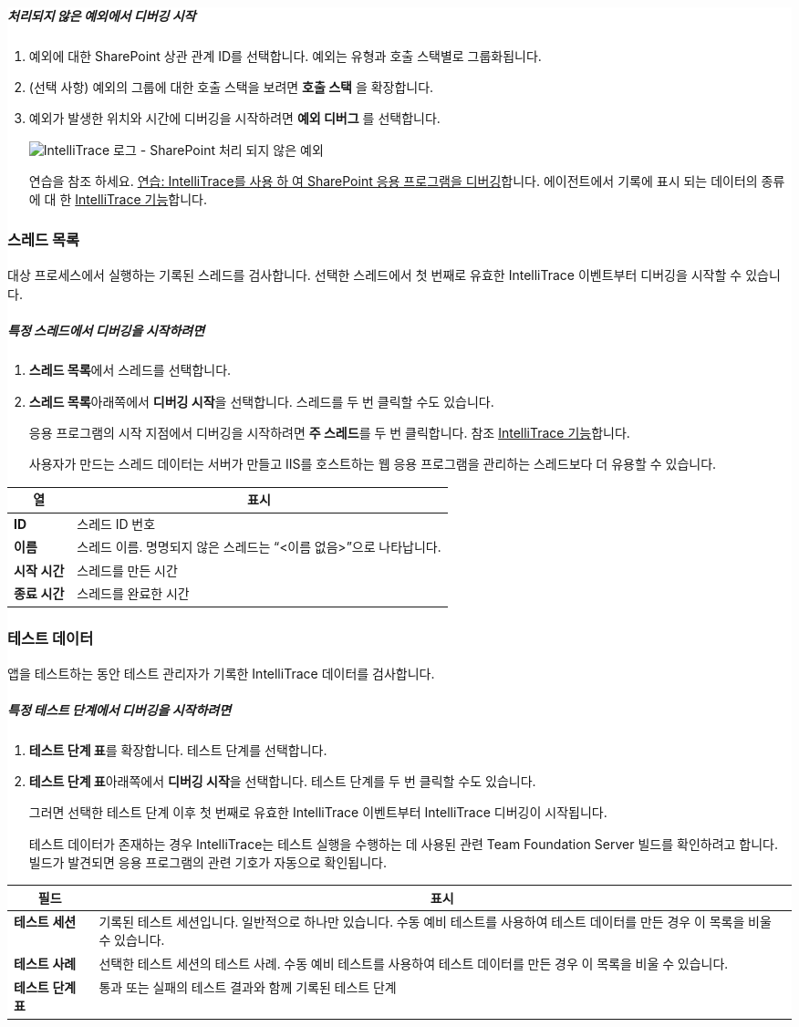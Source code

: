 ##### <a name="start-debugging-from-an-unhandled-exception"></a>처리되지 않은 예외에서 디버깅 시작

1. 예외에 대한 SharePoint 상관 관계 ID를 선택합니다. 예외는 유형과 호출 스택별로 그룹화됩니다.

2. (선택 사항) 예외의 그룹에 대한 호출 스택을 보려면 **호출 스택** 을 확장합니다.

3. 예외가 발생한 위치와 시간에 디버깅을 시작하려면 **예외 디버그** 를 선택합니다.

    ![IntelliTrace 로그 &#45; SharePoint 처리 되지 않은 예외](../debugger/media/sharepointunhandledexceptions_intellitrace.png "SharePointUnhandledExceptions_IntelliTrace")

   연습을 참조 하세요. [연습: IntelliTrace를 사용 하 여 SharePoint 응용 프로그램을 디버깅](../sharepoint/walkthrough-debugging-a-sharepoint-application-by-using-intellitrace.md)합니다. 에이전트에서 기록에 표시 되는 데이터의 종류에 대 한 [IntelliTrace 기능](../debugger/intellitrace-features.md)합니다.

### <a name="ThreadsList"></a> 스레드 목록
 대상 프로세스에서 실행하는 기록된 스레드를 검사합니다. 선택한 스레드에서 첫 번째로 유효한 IntelliTrace 이벤트부터 디버깅을 시작할 수 있습니다.

##### <a name="to-start-debugging-from-a-specific-thread"></a>특정 스레드에서 디버깅을 시작하려면

1. **스레드 목록**에서 스레드를 선택합니다.

2. **스레드 목록**아래쪽에서 **디버깅 시작**을 선택합니다. 스레드를 두 번 클릭할 수도 있습니다.

    응용 프로그램의 시작 지점에서 디버깅을 시작하려면 **주 스레드**를 두 번 클릭합니다. 참조 [IntelliTrace 기능](../debugger/intellitrace-features.md)합니다.

   사용자가 만드는 스레드 데이터는 서버가 만들고 IIS를 호스트하는 웹 응용 프로그램을 관리하는 스레드보다 더 유용할 수 있습니다.

|**열**|**표시**|
|----------------|-------------------|
|**ID**|스레드 ID 번호|
|**이름**|스레드 이름. 명명되지 않은 스레드는 “\<이름 없음>”으로 나타납니다.|
|**시작 시간**|스레드를 만든 시간|
|**종료 시간**|스레드를 완료한 시간|

### <a name="TestData"></a> 테스트 데이터
 앱을 테스트하는 동안 테스트 관리자가 기록한 IntelliTrace 데이터를 검사합니다.

##### <a name="to-start-debugging-from-a-specific-test-step"></a>특정 테스트 단계에서 디버깅을 시작하려면

1. **테스트 단계 표**를 확장합니다. 테스트 단계를 선택합니다.

2. **테스트 단계 표**아래쪽에서 **디버깅 시작**을 선택합니다. 테스트 단계를 두 번 클릭할 수도 있습니다.

     그러면 선택한 테스트 단계 이후 첫 번째로 유효한 IntelliTrace 이벤트부터 IntelliTrace 디버깅이 시작됩니다.

     테스트 데이터가 존재하는 경우 IntelliTrace는 테스트 실행을 수행하는 데 사용된 관련 Team Foundation Server 빌드를 확인하려고 합니다. 빌드가 발견되면 응용 프로그램의 관련 기호가 자동으로 확인됩니다.

|**필드**|**표시**|
|---------------|-------------------|
|**테스트 세션**|기록된 테스트 세션입니다. 일반적으로 하나만 있습니다. 수동 예비 테스트를 사용하여 테스트 데이터를 만든 경우 이 목록을 비울 수 있습니다.|
|**테스트 사례**|선택한 테스트 세션의 테스트 사례. 수동 예비 테스트를 사용하여 테스트 데이터를 만든 경우 이 목록을 비울 수 있습니다.|
|**테스트 단계 표**|통과 또는 실패의 테스트 결과와 함께 기록된 테스트 단계|
